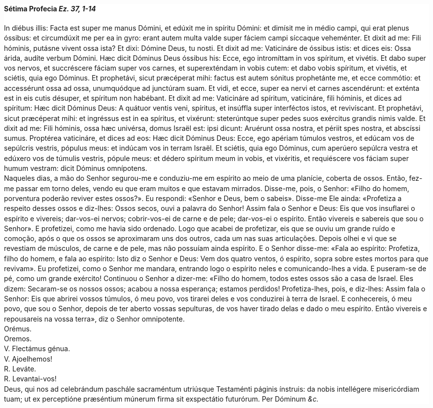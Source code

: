 <h4 class="text-center">Sétima Profecia <em>Ez. 37, 1-14</em></h4>
<div class="container-fluid">
<div class="row">
<div class="dropcap text-justify">
In diébus illis: Facta est super me manus Dómini, et edúxit me in spíritu Dómini: et dimísit me in médio campi, qui erat plenus óssibus: et circumdúxit me per ea in gyro: erant autem multa valde super fáciem campi síccaque veheménter. Et dixit ad me: Fili hóminis, putásne vivent ossa ista? Et dixi: Dómine Deus, tu nosti. Et dixit ad me: Vaticináre de óssibus istis: et dices eis: Ossa árida, audíte verbum Dómini. Hæc dicit Dóminus Deus óssibus his: Ecce, ego intromíttam in vos spíritum, et vivétis. Et dabo super vos nervos, et succréscere fáciam super vos carnes, et superexténdam in vobis cutem: et dabo vobis spíritum, et vivétis, et sciétis, quia ego Dóminus. Et prophetávi, sicut præcéperat mihi: factus est autem sónitus prophetánte me, et ecce commótio: et accessérunt ossa ad ossa, unumquódque ad junctúram suam. Et vidi, et ecce, super ea nervi et carnes ascendérunt: et exténta est in eis cutis désuper, et spíritum non habébant. Et dixit ad me: Vaticináre ad spíritum, vaticináre, fili hóminis, et dices ad spíritum: Hæc dicit Dóminus Deus: A quátuor ventis veni, spíritus, et insúffla super interféctos istos, et revivíscant. Et prophetávi, sicut præcéperat mihi: et ingréssus est in ea spíritus, et vixérunt: steterúntque super pedes suos exércitus grandis nimis valde. Et dixit ad me: Fili hóminis, ossa hæc univérsa, domus Israël est: ipsi dicunt: Aruérunt ossa nostra, et périit spes nostra, et abscíssi sumus. Proptérea vaticináre, et dices ad eos: Hæc dicit Dóminus Deus: Ecce, ego apériam túmulos vestros, et edúcam vos de sepúlcris vestris, pópulus meus: et indúcam vos in terram Israël. Et sciétis, quia ego Dóminus, cum aperúero sepúlcra vestra et edúxero vos de túmulis vestris, pópule meus: et dédero spíritum meum in vobis, et vixéritis, et requiéscere vos fáciam super humum vestram: dicit Dóminus omnípotens.
</div>
<div class="dropcap text-justify">
Naqueles dias, a mão do Senhor segurou-me e conduziu-me em espírito ao meio de uma planície, coberta de ossos. Então, fez-me passar em torno deles, vendo eu que eram muitos e que estavam mirrados. Disse-me, pois, o Senhor: «Filho do homem, porventura poderão reviver estes ossos?». Eu respondi: «Senhor e Deus, bem o sabeis». Disse-me Ele ainda: «Profetiza a respeito desses ossos e diz-lhes: Ossos secos, ouvi a palavra do Senhor! Assim fala o Senhor e Deus: Eis que vos insuflarei o espírito e vivereis; dar-vos-ei nervos; cobrir-vos-ei de carne e de pele; dar-vos-ei o espírito. Então vivereis e sabereis que sou o Senhor». E profetizei, como me havia sido ordenado. Logo que acabei de profetizar, eis que se ouviu um grande ruído e comoção, após o que os ossos se aproximaram uns dos outros, cada um nas suas articulações. Depois olhei e vi que se revestiam de músculos, de carne e de pele, mas não possuíam ainda espírito. E o Senhor disse-me: «Fala ao espírito: Profetiza, filho do homem, e fala ao espírito: Isto diz o Senhor e Deus: Vem dos quatro ventos, ó espírito, sopra sobre estes mortos para que revivam». Eu profetizei, como o Senhor me mandara, entrando logo o espírito neles e comunicando-lhes a vida. E puseram-se de pé, como um grande exército! Continuou o Senhor a dizer-me: «Filho do homem, todos estes ossos são a casa de Israel. Eles dizem: Secaram-se os nossos ossos; acabou a nossa esperança; estamos perdidos! Profetiza-lhes, pois, e diz-lhes: Assim fala o Senhor: Eis que abrirei vossos túmulos, ó meu povo, vos tirarei deles e vos conduzirei à terra de Israel. E conhecereis, ó meu povo, que sou o Senhor, depois de ter aberto vossas sepulturas, de vos haver tirado delas e dado o meu espírito. Então vivereis e repousareis na vossa terra», diz o Senhor omnipotente.
</div>
<div class="text-danger text-center"> Orémus.</div>
<div class="text-danger text-center"> Oremos.</div>
<div class="text-justify">
V. Flectámus génua.
</div>
<div class="text-justify">
V. Ajoelhemos!
</div>
<div class="text-justify">
<span class="text-danger">R.</span> Leváte.
</div>
<div class="text-justify">
<span class="text-danger">R.</span> Levantai-vos!
</div>
<div class="dropcap text-justify">
Deus, qui nos ad celebrándum paschále sacraméntum utriúsque Testaménti páginis ínstruis: da nobis intellégere misericórdiam tuam; ut ex perceptióne præséntium múnerum firma sit exspectátio futurórum. Per Dóminum <em>&c.</em>
</div>
<div class="dropcap text-justify">